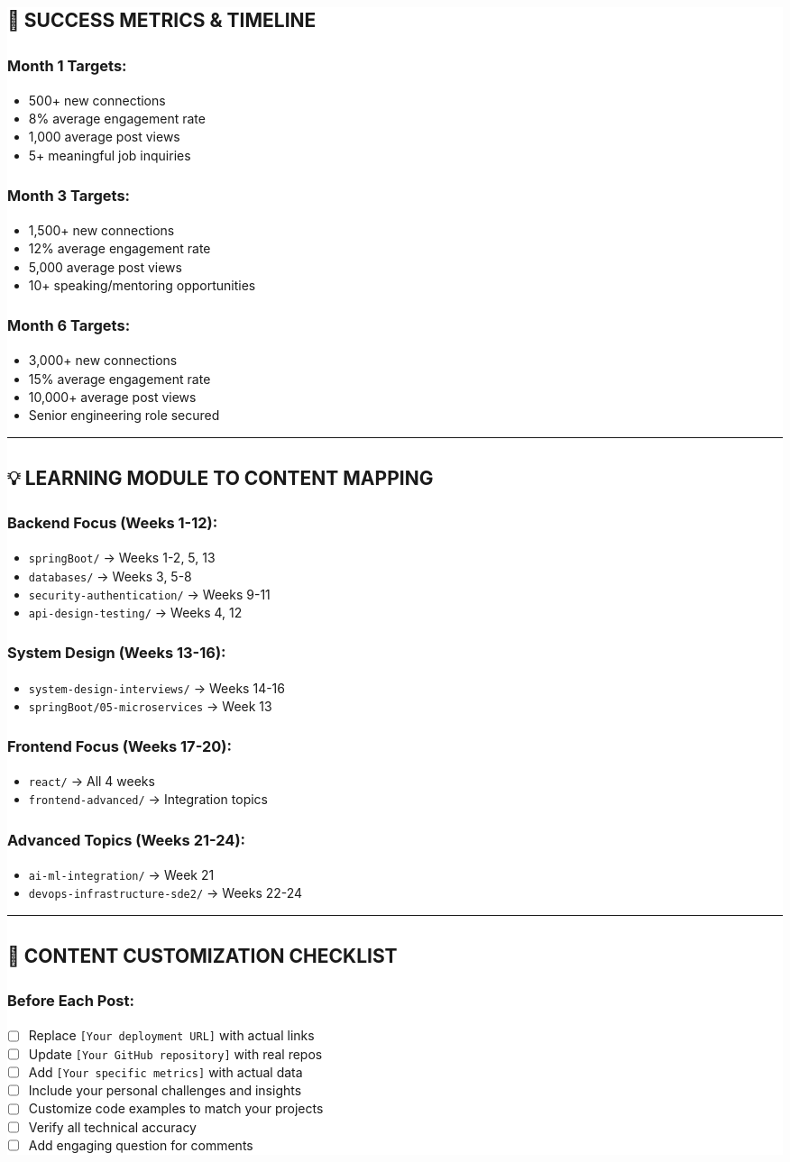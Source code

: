 
## 🎯 **SUCCESS METRICS & TIMELINE**

### **Month 1 Targets:**
- 500+ new connections
- 8% average engagement rate
- 1,000 average post views
- 5+ meaningful job inquiries

### **Month 3 Targets:**
- 1,500+ new connections
- 12% average engagement rate
- 5,000 average post views
- 10+ speaking/mentoring opportunities

### **Month 6 Targets:**
- 3,000+ new connections
- 15% average engagement rate
- 10,000+ average post views
- Senior engineering role secured

---

## 💡 **LEARNING MODULE TO CONTENT MAPPING**

### **Backend Focus (Weeks 1-12):**
- `springBoot/` → Weeks 1-2, 5, 13
- `databases/` → Weeks 3, 5-8  
- `security-authentication/` → Weeks 9-11
- `api-design-testing/` → Weeks 4, 12

### **System Design (Weeks 13-16):**
- `system-design-interviews/` → Weeks 14-16
- `springBoot/05-microservices` → Week 13

### **Frontend Focus (Weeks 17-20):**
- `react/` → All 4 weeks
- `frontend-advanced/` → Integration topics

### **Advanced Topics (Weeks 21-24):**
- `ai-ml-integration/` → Week 21
- `devops-infrastructure-sde2/` → Weeks 22-24

---

## 🎨 **CONTENT CUSTOMIZATION CHECKLIST**

### **Before Each Post:**
- [ ] Replace `[Your deployment URL]` with actual links
- [ ] Update `[Your GitHub repository]` with real repos
- [ ] Add `[Your specific metrics]` with actual data
- [ ] Include your personal challenges and insights
- [ ] Customize code examples to match your projects
- [ ] Verify all technical accuracy
- [ ] Add engaging question for comments
